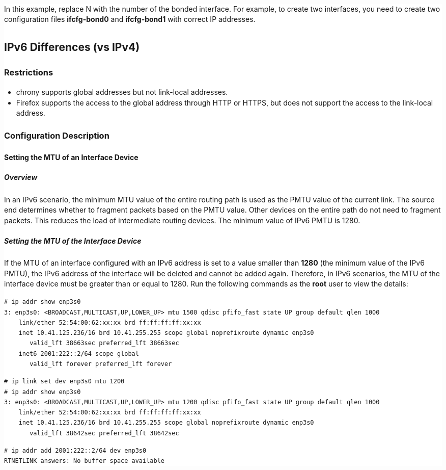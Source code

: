 In this example, replace N with the number of the bonded interface. For example, to create two interfaces, you need to create two configuration files  **ifcfg-bond0**  and  **ifcfg-bond1**  with correct IP addresses.

## IPv6 Differences \(vs IPv4\)

### Restrictions

-   chrony supports global addresses but not link-local addresses.
-   Firefox supports the access to the global address through HTTP or HTTPS, but does not support the access to the link-local address.

### Configuration Description



#### Setting the MTU of an Interface Device

##### Overview
In an IPv6 scenario, the minimum MTU value of the entire routing path is used as the PMTU value of the current link. The source end determines whether to fragment packets based on the PMTU value. Other devices on the entire path do not need to fragment packets. This reduces the load of intermediate routing devices. The minimum value of IPv6 PMTU is 1280.

##### Setting the MTU of the Interface Device
If the MTU of an interface configured with an IPv6 address is set to a value smaller than  **1280**  \(the minimum value of the IPv6 PMTU\), the IPv6 address of the interface will be deleted and cannot be added again. Therefore, in IPv6 scenarios, the MTU of the interface device must be greater than or equal to 1280. Run the following commands as the **root** user to view the details: 

```
# ip addr show enp3s0
3: enp3s0: <BROADCAST,MULTICAST,UP,LOWER_UP> mtu 1500 qdisc pfifo_fast state UP group default qlen 1000
    link/ether 52:54:00:62:xx:xx brd ff:ff:ff:ff:xx:xx
    inet 10.41.125.236/16 brd 10.41.255.255 scope global noprefixroute dynamic enp3s0
       valid_lft 38663sec preferred_lft 38663sec
    inet6 2001:222::2/64 scope global
       valid_lft forever preferred_lft forever
```

```
# ip link set dev enp3s0 mtu 1200
# ip addr show enp3s0
3: enp3s0: <BROADCAST,MULTICAST,UP,LOWER_UP> mtu 1200 qdisc pfifo_fast state UP group default qlen 1000
    link/ether 52:54:00:62:xx:xx brd ff:ff:ff:ff:xx:xx
    inet 10.41.125.236/16 brd 10.41.255.255 scope global noprefixroute dynamic enp3s0
       valid_lft 38642sec preferred_lft 38642sec
```

```
# ip addr add 2001:222::2/64 dev enp3s0
RTNETLINK answers: No buffer space available
```
